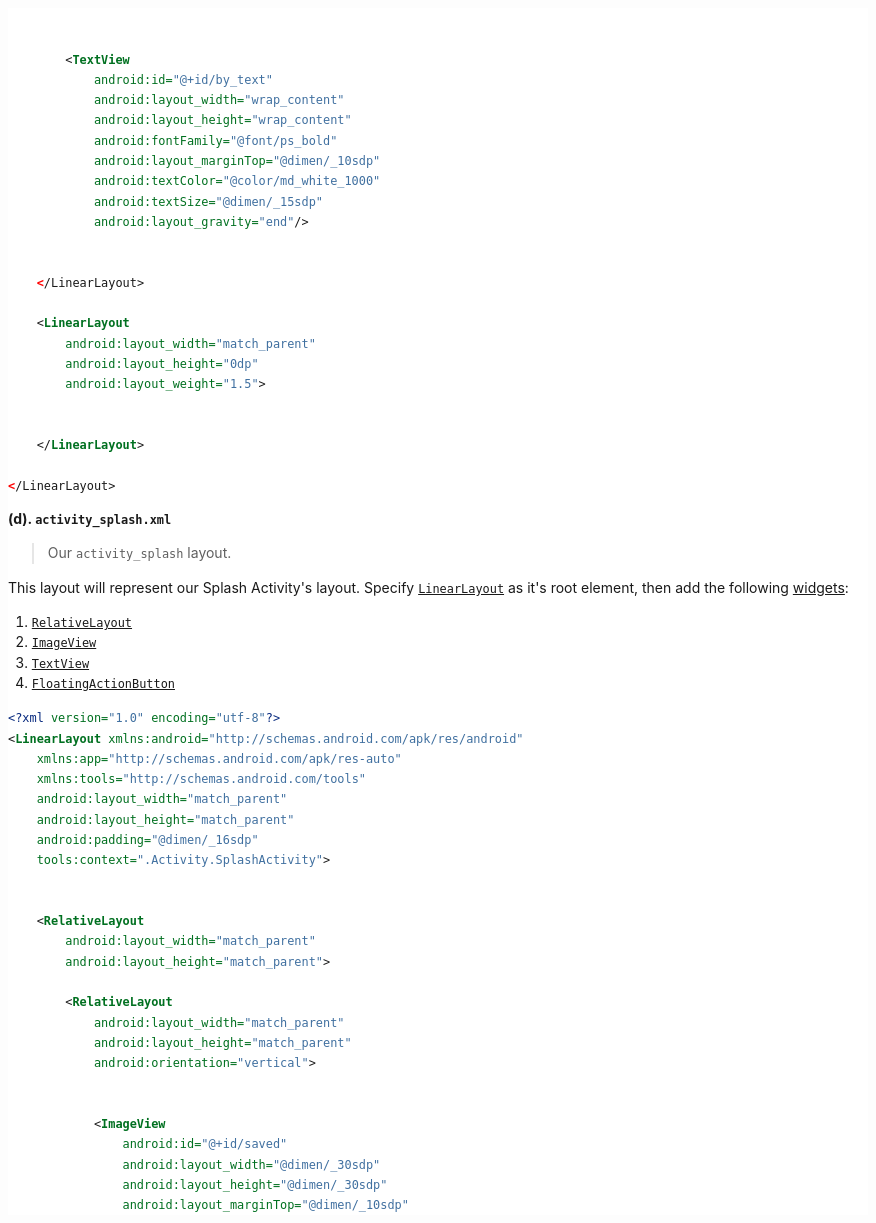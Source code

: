 ```xml


        <TextView
            android:id="@+id/by_text"
            android:layout_width="wrap_content"
            android:layout_height="wrap_content"
            android:fontFamily="@font/ps_bold"
            android:layout_marginTop="@dimen/_10sdp"
            android:textColor="@color/md_white_1000"
            android:textSize="@dimen/_15sdp"
            android:layout_gravity="end"/>


    </LinearLayout>

    <LinearLayout
        android:layout_width="match_parent"
        android:layout_height="0dp"
        android:layout_weight="1.5">


    </LinearLayout>

</LinearLayout>
```

**(d). `activity_splash.xml`**

> Our `activity_splash` layout.

This layout will represent our Splash Activity's layout. Specify [`LinearLayout`](https://android.examples.directory/linearlayout) as it's root element, then add the following [widgets](https://android.examples.directory/view):

1. [`RelativeLayout`](https://android.examples.directory/relativelayout)
2. [`ImageView`](https://android.examples.directory/imageview)
3. [`TextView`](https://android.examples.directory/textview)
4. [`FloatingActionButton`](https://android.examples.directory/floatingactionbutton)

```xml
<?xml version="1.0" encoding="utf-8"?>
<LinearLayout xmlns:android="http://schemas.android.com/apk/res/android"
    xmlns:app="http://schemas.android.com/apk/res-auto"
    xmlns:tools="http://schemas.android.com/tools"
    android:layout_width="match_parent"
    android:layout_height="match_parent"
    android:padding="@dimen/_16sdp"
    tools:context=".Activity.SplashActivity">


    <RelativeLayout
        android:layout_width="match_parent"
        android:layout_height="match_parent">

        <RelativeLayout
            android:layout_width="match_parent"
            android:layout_height="match_parent"
            android:orientation="vertical">


            <ImageView
                android:id="@+id/saved"
                android:layout_width="@dimen/_30sdp"
                android:layout_height="@dimen/_30sdp"
                android:layout_marginTop="@dimen/_10sdp"
```